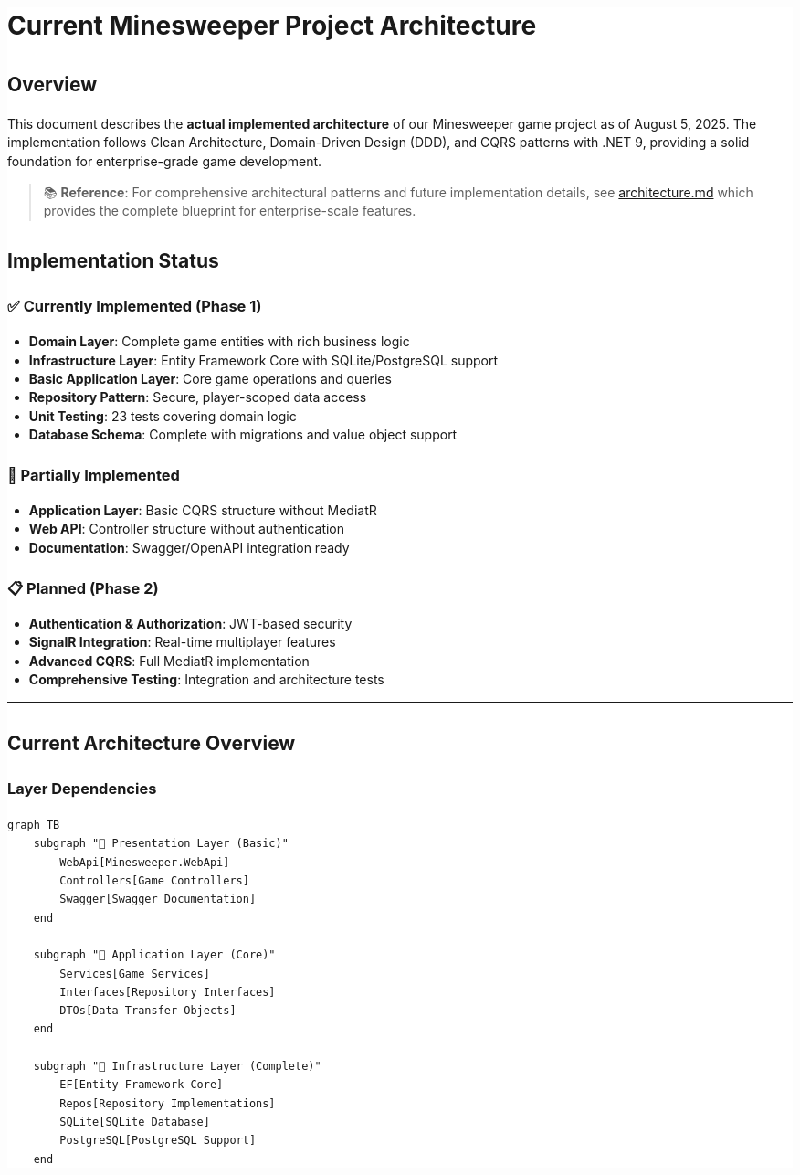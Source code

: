 # Current Minesweeper Project Architecture

## Overview

This document describes the **actual implemented architecture** of our Minesweeper game project as of August 5, 2025. The implementation follows Clean Architecture, Domain-Driven Design (DDD), and CQRS patterns with .NET 9, providing a solid foundation for enterprise-grade game development.

> 📚 **Reference**: For comprehensive architectural patterns and future implementation details, see [architecture.md](architecture.md) which provides the complete blueprint for enterprise-scale features.

## Implementation Status

### ✅ Currently Implemented (Phase 1)

- **Domain Layer**: Complete game entities with rich business logic
- **Infrastructure Layer**: Entity Framework Core with SQLite/PostgreSQL support
- **Basic Application Layer**: Core game operations and queries
- **Repository Pattern**: Secure, player-scoped data access
- **Unit Testing**: 23 tests covering domain logic
- **Database Schema**: Complete with migrations and value object support

### 🚧 Partially Implemented

- **Application Layer**: Basic CQRS structure without MediatR
- **Web API**: Controller structure without authentication
- **Documentation**: Swagger/OpenAPI integration ready

### 📋 Planned (Phase 2)

- **Authentication & Authorization**: JWT-based security
- **SignalR Integration**: Real-time multiplayer features
- **Advanced CQRS**: Full MediatR implementation
- **Comprehensive Testing**: Integration and architecture tests

---

## Current Architecture Overview

### Layer Dependencies

```mermaid
graph TB
    subgraph "📱 Presentation Layer (Basic)"
        WebApi[Minesweeper.WebApi]
        Controllers[Game Controllers]
        Swagger[Swagger Documentation]
    end
    
    subgraph "🎯 Application Layer (Core)"
        Services[Game Services]
        Interfaces[Repository Interfaces]
        DTOs[Data Transfer Objects]
    end
    
    subgraph "🔧 Infrastructure Layer (Complete)"
        EF[Entity Framework Core]
        Repos[Repository Implementations]
        SQLite[SQLite Database]
        PostgreSQL[PostgreSQL Support]
    end
```